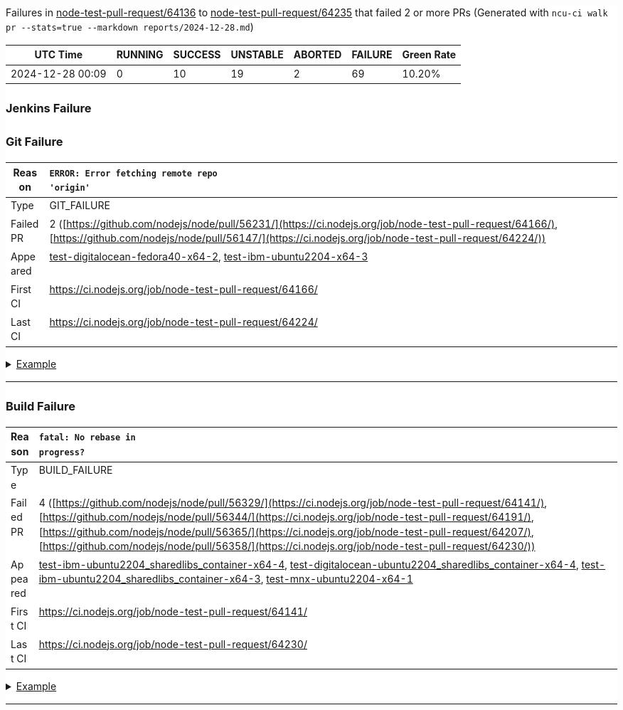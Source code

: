 Failures in [node-test-pull-request/64136](https://ci.nodejs.org/job/node-test-pull-request/64136/) to [node-test-pull-request/64235](https://ci.nodejs.org/job/node-test-pull-request/64235/) that failed 2 or more PRs
(Generated with `ncu-ci walk pr --stats=true --markdown reports/2024-12-28.md`)

| UTC Time         | RUNNING | SUCCESS | UNSTABLE | ABORTED | FAILURE | Green Rate |
| ---------------- | ------- | ------- | -------- | ------- | ------- | ---------- |
| 2024-12-28 00:09 | 0       | 10      | 19       | 2       | 69      | 10.20%     |


### Jenkins Failure


### Git Failure

| Reason | <code>ERROR: Error fetching remote repo 'origin'</code> |
| - | :- |
| Type | GIT_FAILURE |
| Failed PR | 2 ([https://github.com/nodejs/node/pull/56231/](https://ci.nodejs.org/job/node-test-pull-request/64166/), [https://github.com/nodejs/node/pull/56147/](https://ci.nodejs.org/job/node-test-pull-request/64224/)) |
| Appeared | [test-digitalocean-fedora40-x64-2](https://ci.nodejs.org/job/node-test-commit-linux/nodes=fedora-last-latest-x64/62298/console), [test-ibm-ubuntu2204-x64-3](https://ci.nodejs.org/job/node-test-commit-linux/62244/console) |
| First CI | https://ci.nodejs.org/job/node-test-pull-request/64166/ |
| Last CI | https://ci.nodejs.org/job/node-test-pull-request/64224/ |

<details><summary><a href="https://ci.nodejs.org/job/node-test-commit-linux/nodes=fedora-last-latest-x64/62298/console">Example</a></summary></details>

-------


### Build Failure

| Reason | <code>fatal: No rebase in progress?</code> |
| - | :- |
| Type | BUILD_FAILURE |
| Failed PR | 4 ([https://github.com/nodejs/node/pull/56329/](https://ci.nodejs.org/job/node-test-pull-request/64141/), [https://github.com/nodejs/node/pull/56344/](https://ci.nodejs.org/job/node-test-pull-request/64191/), [https://github.com/nodejs/node/pull/56365/](https://ci.nodejs.org/job/node-test-pull-request/64207/), [https://github.com/nodejs/node/pull/56358/](https://ci.nodejs.org/job/node-test-pull-request/64230/)) |
| Appeared | [test-ibm-ubuntu2204_sharedlibs_container-x64-4](https://ci.nodejs.org/job/node-test-commit-linux-containered/nodes=ubuntu2204_sharedlibs_shared_x64/48107/console), [test-digitalocean-ubuntu2204_sharedlibs_container-x64-4](https://ci.nodejs.org/job/node-test-commit-linux-containered/nodes=ubuntu2204_sharedlibs_shared_x64/48086/console), [test-ibm-ubuntu2204_sharedlibs_container-x64-3](https://ci.nodejs.org/job/node-test-commit-linux-containered/nodes=ubuntu2204_sharedlibs_shared_x64/48069/console), [test-mnx-ubuntu2204-x64-1](https://ci.nodejs.org/job/node-test-linter/58096/console) |
| First CI | https://ci.nodejs.org/job/node-test-pull-request/64141/ |
| Last CI | https://ci.nodejs.org/job/node-test-pull-request/64230/ |

<details><summary><a href="https://ci.nodejs.org/job/node-test-commit-linux-containered/nodes=ubuntu2204_sharedlibs_shared_x64/48107/console">Example</a></summary></details>

-------
